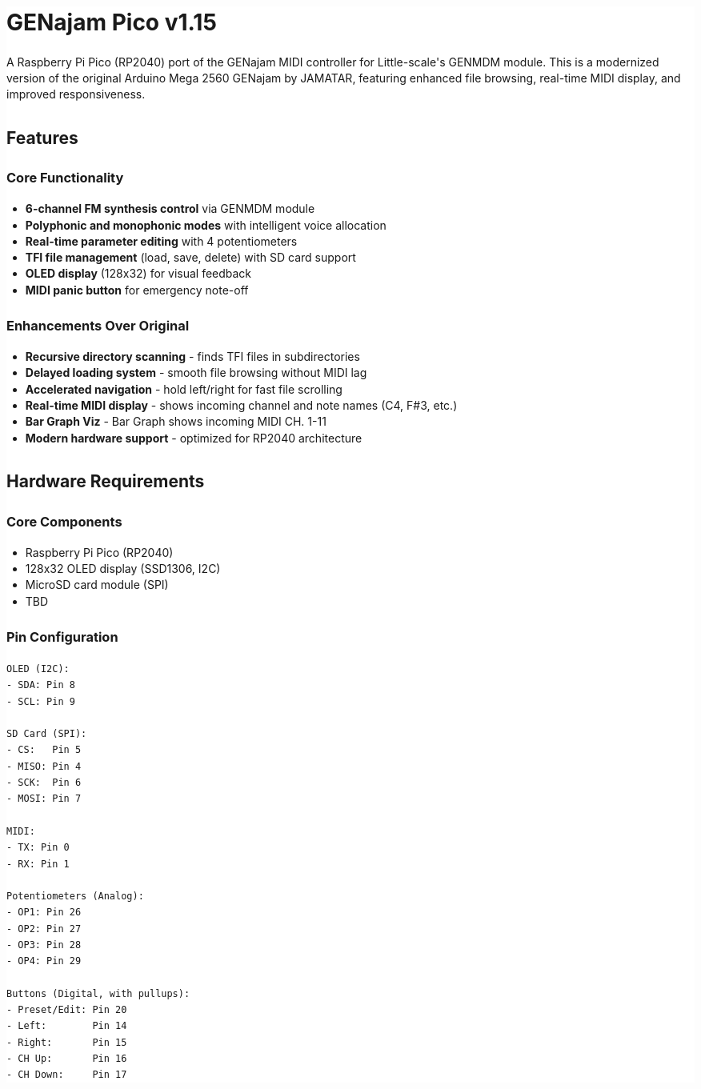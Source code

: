 # GENajam Pico v1.15

A Raspberry Pi Pico (RP2040) port of the GENajam MIDI controller for Little-scale's GENMDM module. This is a modernized version of the original Arduino Mega 2560 GENajam by JAMATAR, featuring enhanced file browsing, real-time MIDI display, and improved responsiveness.

## Features

### Core Functionality
- **6-channel FM synthesis control** via GENMDM module
- **Polyphonic and monophonic modes** with intelligent voice allocation
- **Real-time parameter editing** with 4 potentiometers
- **TFI file management** (load, save, delete) with SD card support
- **OLED display** (128x32) for visual feedback
- **MIDI panic button** for emergency note-off

### Enhancements Over Original
- **Recursive directory scanning** - finds TFI files in subdirectories
- **Delayed loading system** - smooth file browsing without MIDI lag
- **Accelerated navigation** - hold left/right for fast file scrolling
- **Real-time MIDI display** - shows incoming channel and note names (C4, F#3, etc.)
- **Bar Graph Viz** - Bar Graph shows incoming MIDI CH. 1-11
- **Modern hardware support** - optimized for RP2040 architecture

## Hardware Requirements

### Core Components
- Raspberry Pi Pico (RP2040)
- 128x32 OLED display (SSD1306, I2C)
- MicroSD card module (SPI)
- TBD

### Pin Configuration
```
OLED (I2C):
- SDA: Pin 8
- SCL: Pin 9

SD Card (SPI):
- CS:   Pin 5
- MISO: Pin 4
- SCK:  Pin 6
- MOSI: Pin 7

MIDI:
- TX: Pin 0
- RX: Pin 1

Potentiometers (Analog):
- OP1: Pin 26
- OP2: Pin 27
- OP3: Pin 28
- OP4: Pin 29

Buttons (Digital, with pullups):
- Preset/Edit: Pin 20
- Left:        Pin 14
- Right:       Pin 15
- CH Up:       Pin 16
- CH Down:     Pin 17
```
